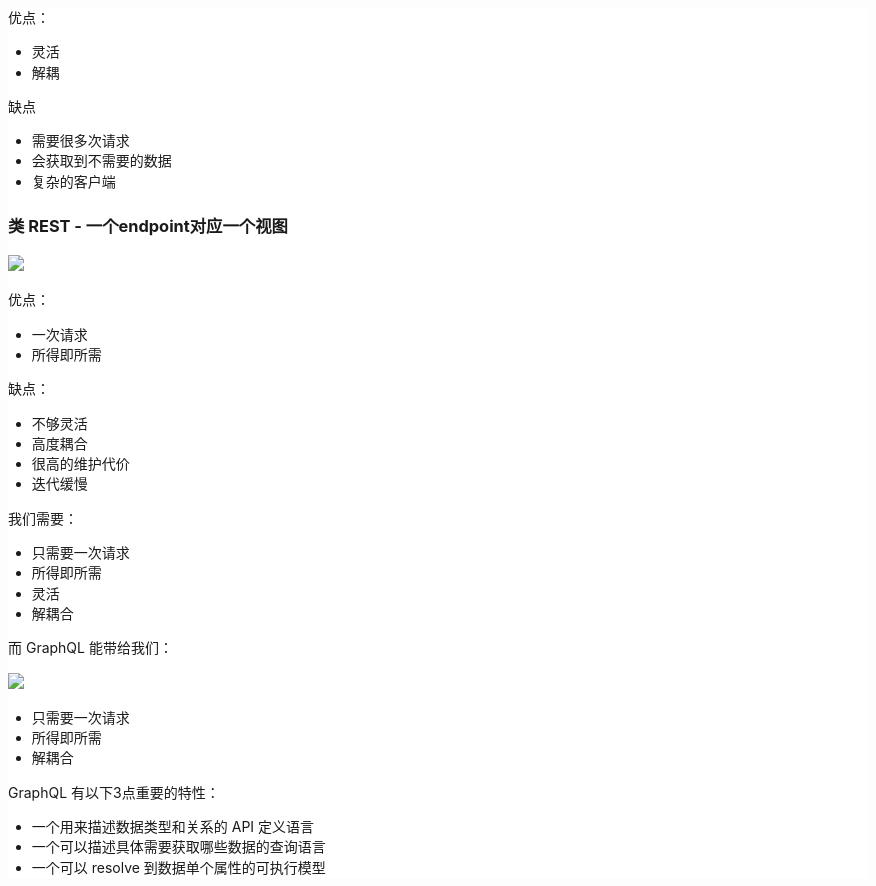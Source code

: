 


优点：

- 灵活  
- 解耦  


缺点

- 需要很多次请求  
- 会获取到不需要的数据  
- 复杂的客户端  


### 类 REST - 一个endpoint对应一个视图


![](https://img.halfrost.com/Blog/ArticleImage/53_34.png)




优点：

- 一次请求  
- 所得即所需

缺点：

- 不够灵活
- 高度耦合
- 很高的维护代价
- 迭代缓慢




我们需要：

- 只需要一次请求
- 所得即所需
- 灵活
- 解耦合

而 GraphQL 能带给我们：

![](https://img.halfrost.com/Blog/ArticleImage/53_35.png)



- 只需要一次请求
- 所得即所需
- 解耦合



GraphQL 有以下3点重要的特性：

- 一个用来描述数据类型和关系的 API 定义语言
- 一个可以描述具体需要获取哪些数据的查询语言
- 一个可以 resolve 到数据单个属性的可执行模型
